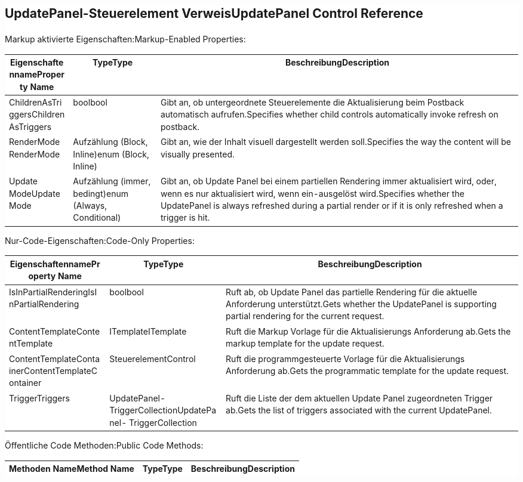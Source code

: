 ## <a name="updatepanel-control-reference"></a><span data-ttu-id="d8b14-274">UpdatePanel-Steuerelement Verweis</span><span class="sxs-lookup"><span data-stu-id="d8b14-274">UpdatePanel Control Reference</span></span>

<span data-ttu-id="d8b14-275">Markup aktivierte Eigenschaften:</span><span class="sxs-lookup"><span data-stu-id="d8b14-275">Markup-Enabled Properties:</span></span>

| <span data-ttu-id="d8b14-276">**Eigenschaftenname**</span><span class="sxs-lookup"><span data-stu-id="d8b14-276">**Property Name**</span></span> | <span data-ttu-id="d8b14-277">**Type**</span><span class="sxs-lookup"><span data-stu-id="d8b14-277">**Type**</span></span> | <span data-ttu-id="d8b14-278">**Beschreibung**</span><span class="sxs-lookup"><span data-stu-id="d8b14-278">**Description**</span></span> |
| --- | --- | --- |
| <span data-ttu-id="d8b14-279">ChildrenAsTriggers</span><span class="sxs-lookup"><span data-stu-id="d8b14-279">ChildrenAsTriggers</span></span> | <span data-ttu-id="d8b14-280">bool</span><span class="sxs-lookup"><span data-stu-id="d8b14-280">bool</span></span> | <span data-ttu-id="d8b14-281">Gibt an, ob untergeordnete Steuerelemente die Aktualisierung beim Postback automatisch aufrufen.</span><span class="sxs-lookup"><span data-stu-id="d8b14-281">Specifies whether child controls automatically invoke refresh on postback.</span></span> |
| <span data-ttu-id="d8b14-282">RenderMode</span><span class="sxs-lookup"><span data-stu-id="d8b14-282">RenderMode</span></span> | <span data-ttu-id="d8b14-283">Aufzählung (Block, Inline)</span><span class="sxs-lookup"><span data-stu-id="d8b14-283">enum (Block, Inline)</span></span> | <span data-ttu-id="d8b14-284">Gibt an, wie der Inhalt visuell dargestellt werden soll.</span><span class="sxs-lookup"><span data-stu-id="d8b14-284">Specifies the way the content will be visually presented.</span></span> |
| <span data-ttu-id="d8b14-285">Update Mode</span><span class="sxs-lookup"><span data-stu-id="d8b14-285">UpdateMode</span></span> | <span data-ttu-id="d8b14-286">Aufzählung (immer, bedingt)</span><span class="sxs-lookup"><span data-stu-id="d8b14-286">enum (Always, Conditional)</span></span> | <span data-ttu-id="d8b14-287">Gibt an, ob Update Panel bei einem partiellen Rendering immer aktualisiert wird, oder, wenn es nur aktualisiert wird, wenn ein-ausgelöst wird.</span><span class="sxs-lookup"><span data-stu-id="d8b14-287">Specifies whether the UpdatePanel is always refreshed during a partial render or if it is only refreshed when a trigger is hit.</span></span> |

<span data-ttu-id="d8b14-288">Nur-Code-Eigenschaften:</span><span class="sxs-lookup"><span data-stu-id="d8b14-288">Code-Only Properties:</span></span>

| <span data-ttu-id="d8b14-289">**Eigenschaftenname**</span><span class="sxs-lookup"><span data-stu-id="d8b14-289">**Property Name**</span></span> | <span data-ttu-id="d8b14-290">**Type**</span><span class="sxs-lookup"><span data-stu-id="d8b14-290">**Type**</span></span> | <span data-ttu-id="d8b14-291">**Beschreibung**</span><span class="sxs-lookup"><span data-stu-id="d8b14-291">**Description**</span></span> |
| --- | --- | --- |
| <span data-ttu-id="d8b14-292">IsInPartialRendering</span><span class="sxs-lookup"><span data-stu-id="d8b14-292">IsInPartialRendering</span></span> | <span data-ttu-id="d8b14-293">bool</span><span class="sxs-lookup"><span data-stu-id="d8b14-293">bool</span></span> | <span data-ttu-id="d8b14-294">Ruft ab, ob Update Panel das partielle Rendering für die aktuelle Anforderung unterstützt.</span><span class="sxs-lookup"><span data-stu-id="d8b14-294">Gets whether the UpdatePanel is supporting partial rendering for the current request.</span></span> |
| <span data-ttu-id="d8b14-295">ContentTemplate</span><span class="sxs-lookup"><span data-stu-id="d8b14-295">ContentTemplate</span></span> | <span data-ttu-id="d8b14-296">ITemplate</span><span class="sxs-lookup"><span data-stu-id="d8b14-296">ITemplate</span></span> | <span data-ttu-id="d8b14-297">Ruft die Markup Vorlage für die Aktualisierungs Anforderung ab.</span><span class="sxs-lookup"><span data-stu-id="d8b14-297">Gets the markup template for the update request.</span></span> |
| <span data-ttu-id="d8b14-298">ContentTemplateContainer</span><span class="sxs-lookup"><span data-stu-id="d8b14-298">ContentTemplateContainer</span></span> | <span data-ttu-id="d8b14-299">Steuerelement</span><span class="sxs-lookup"><span data-stu-id="d8b14-299">Control</span></span> | <span data-ttu-id="d8b14-300">Ruft die programmgesteuerte Vorlage für die Aktualisierungs Anforderung ab.</span><span class="sxs-lookup"><span data-stu-id="d8b14-300">Gets the programmatic template for the update request.</span></span> |
| <span data-ttu-id="d8b14-301">Trigger</span><span class="sxs-lookup"><span data-stu-id="d8b14-301">Triggers</span></span> | <span data-ttu-id="d8b14-302">UpdatePanel-TriggerCollection</span><span class="sxs-lookup"><span data-stu-id="d8b14-302">UpdatePanel- TriggerCollection</span></span> | <span data-ttu-id="d8b14-303">Ruft die Liste der dem aktuellen Update Panel zugeordneten Trigger ab.</span><span class="sxs-lookup"><span data-stu-id="d8b14-303">Gets the list of triggers associated with the current UpdatePanel.</span></span> |

<span data-ttu-id="d8b14-304">Öffentliche Code Methoden:</span><span class="sxs-lookup"><span data-stu-id="d8b14-304">Public Code Methods:</span></span>

| <span data-ttu-id="d8b14-305">**Methoden Name**</span><span class="sxs-lookup"><span data-stu-id="d8b14-305">**Method Name**</span></span> | <span data-ttu-id="d8b14-306">**Type**</span><span class="sxs-lookup"><span data-stu-id="d8b14-306">**Type**</span></span> | <span data-ttu-id="d8b14-307">**Beschreibung**</span><span class="sxs-lookup"><span data-stu-id="d8b14-307">**Description**</span></span> |
| --- | --- | --- |